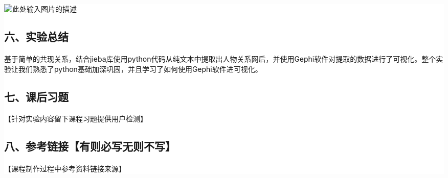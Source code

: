 ![此处输入图片的描述](https://dn-anything-about-doc.qbox.me/document-uid242676labid2203timestamp1476757635740.png/wm)


## 六、实验总结
基于简单的共现关系，结合jieba库使用python代码从纯文本中提取出人物关系网后，并使用Gephi软件对提取的数据进行了可视化。整个实验让我们熟悉了python基础加深巩固，并且学习了如何使用Gephi软件进可视化。

## 七、课后习题
【针对实验内容留下课程习题提供用户检测】

## 八、参考链接【有则必写无则不写】
【课程制作过程中参考资料链接来源】